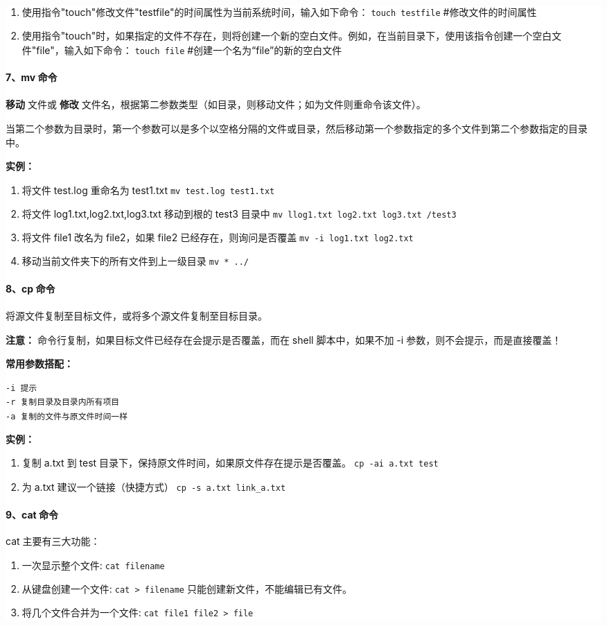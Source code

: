 1. 使用指令"touch"修改文件"testfile"的时间属性为当前系统时间，输入如下命令：
`touch testfile`   #修改文件的时间属性 

2. 使用指令"touch"时，如果指定的文件不存在，则将创建一个新的空白文件。例如，在当前目录下，使用该指令创建一个空白文件"file"，输入如下命令：
`touch file`  #创建一个名为“file”的新的空白文件 

#### 7、mv 命令

**移动** 文件或 **修改** 文件名，根据第二参数类型（如目录，则移动文件；如为文件则重命令该文件）。

当第二个参数为目录时，第一个参数可以是多个以空格分隔的文件或目录，然后移动第一个参数指定的多个文件到第二个参数指定的目录中。

**实例：**

1. 将文件 test.log 重命名为 test1.txt
`mv test.log test1.txt`

2. 将文件 log1.txt,log2.txt,log3.txt 移动到根的 test3 目录中
`mv llog1.txt log2.txt log3.txt /test3`

3. 将文件 file1 改名为 file2，如果 file2 已经存在，则询问是否覆盖
`mv -i log1.txt log2.txt`

4. 移动当前文件夹下的所有文件到上一级目录
`mv * ../`

#### 8、cp 命令

将源文件复制至目标文件，或将多个源文件复制至目标目录。

**注意：** 命令行复制，如果目标文件已经存在会提示是否覆盖，而在 shell 脚本中，如果不加 -i 参数，则不会提示，而是直接覆盖！

**常用参数搭配：**

```
-i 提示
-r 复制目录及目录内所有项目
-a 复制的文件与原文件时间一样
```

**实例：**

1. 复制 a.txt 到 test 目录下，保持原文件时间，如果原文件存在提示是否覆盖。
`cp -ai a.txt test`

2. 为 a.txt 建议一个链接（快捷方式）
`cp -s a.txt link_a.txt`

#### 9、cat 命令

cat 主要有三大功能：

1. 一次显示整个文件:
`cat filename`

2. 从键盘创建一个文件:
`cat > filename`
只能创建新文件，不能编辑已有文件。

3. 将几个文件合并为一个文件:
`cat file1 file2 > file`
